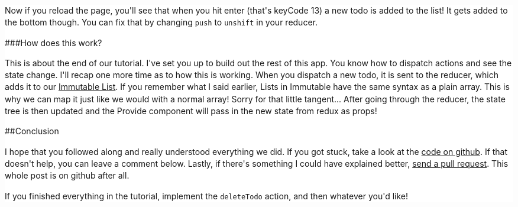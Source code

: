 Now if you reload the page, you'll see that when you hit enter (that's keyCode 13) a new todo is added to the list! It gets added to the bottom though. You can fix that by changing `push` to `unshift` in your reducer.

###How does this work?

This is about the end of our tutorial. I've set you up to build out the rest of this app. You know how to dispatch actions and see the state change. I'll recap one more time as to how this is working. When you dispatch a new todo, it is sent to the reducer, which adds it to our [Immutable List](https://facebook.github.io/immutable-js/docs/#/List). If you remember what I said earlier, Lists in Immutable have the same syntax as a plain array. This is why we can map it just like we would with a normal array! Sorry for that little tangent... After going through the reducer, the state tree is then updated and the Provide component will pass in the new state from redux as props!

##Conclusion

I hope that you followed along and really understood everything we did. If you got stuck, take a look at the [code on github](https://github.com/Legitcode/redux-tutorial). If that doesn't help, you can leave a comment below. Lastly, if there's something I could have explained better, [send a pull request](https://github.com/Legitcode/ReactJSNews). This whole post is on github after all.

If you finished everything in the tutorial, implement the `deleteTodo` action, and then whatever you'd like!

